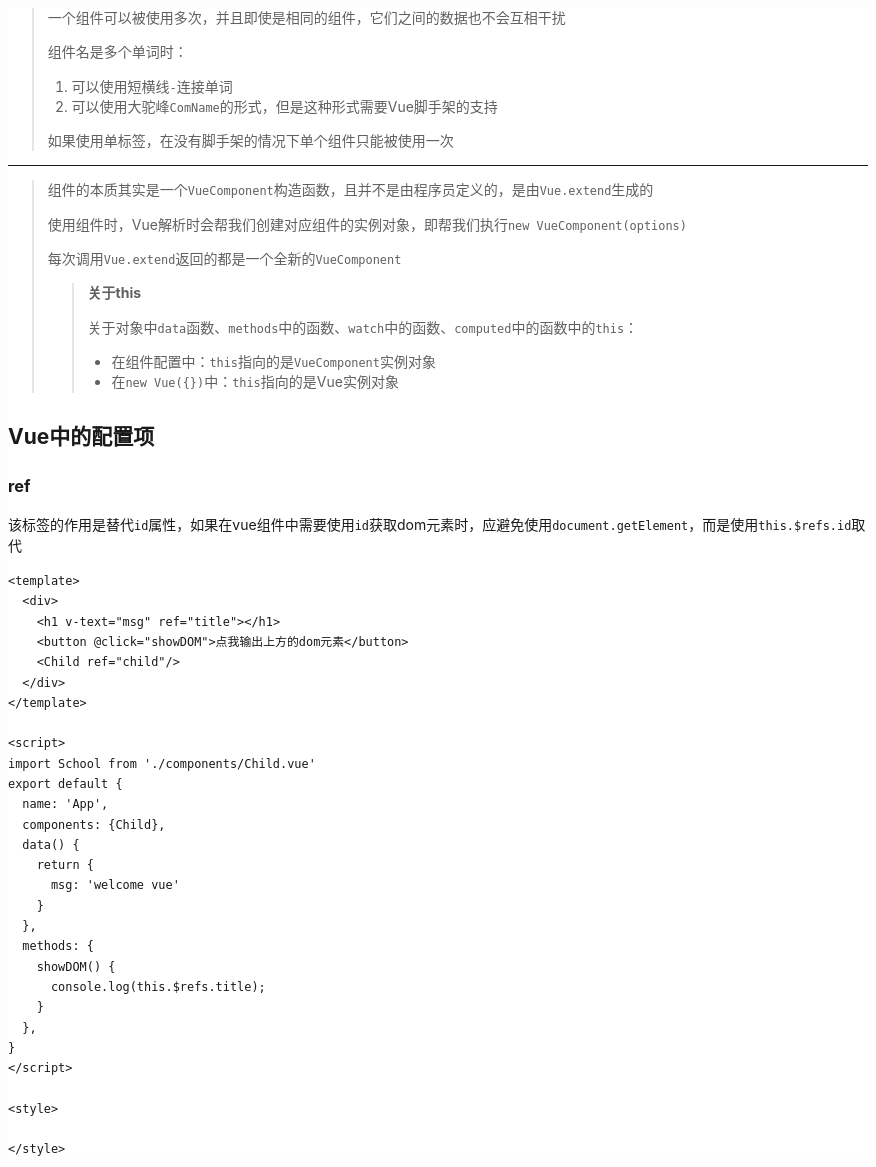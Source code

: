 >   一个组件可以被使用多次，并且即使是相同的组件，它们之间的数据也不会互相干扰
>
>   组件名是多个单词时：
>
>   1.   可以使用短横线`-`连接单词
>   2.   可以使用大驼峰`ComName`的形式，但是这种形式需要Vue脚手架的支持
>
>   如果使用单标签，在没有脚手架的情况下单个组件只能被使用一次

---

>   组件的本质其实是一个`VueComponent`构造函数，且并不是由程序员定义的，是由`Vue.extend`生成的
>
>   使用组件时，Vue解析时会帮我们创建对应组件的实例对象，即帮我们执行`new VueComponent(options)`
>
>   每次调用`Vue.extend`返回的都是一个全新的`VueComponent`
>
>   >   **关于this**
>   >
>   >   关于对象中`data`函数、`methods`中的函数、`watch`中的函数、`computed`中的函数中的`this`：
>   >
>   >   -   在组件配置中：`this`指向的是`VueComponent`实例对象
>   >   -   在`new Vue({})`中：`this`指向的是Vue实例对象

## Vue中的配置项

### ref

该标签的作用是替代`id`属性，如果在vue组件中需要使用`id`获取dom元素时，应避免使用`document.getElement`，而是使用`this.$refs.id`取代

```vue
<template>
  <div>
    <h1 v-text="msg" ref="title"></h1>
    <button @click="showDOM">点我输出上方的dom元素</button>
    <Child ref="child"/>
  </div>
</template>

<script>
import School from './components/Child.vue'
export default {
  name: 'App',
  components: {Child},
  data() {
    return {
      msg: 'welcome vue'
    }
  },
  methods: {
    showDOM() {
      console.log(this.$refs.title);
    }
  },
}
</script>

<style>

</style>
```
